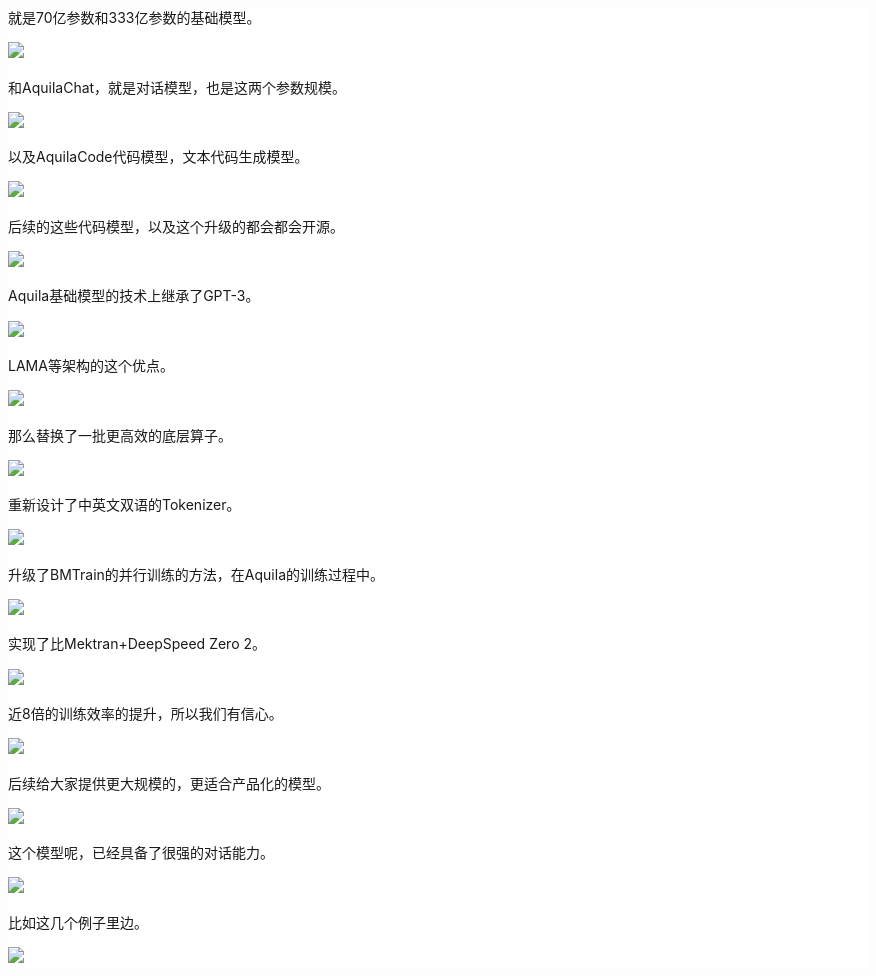 就是70亿参数和333亿参数的基础模型。

![](img/d091ad525a8ec9a0b08d6204924f6264_234.png)

和AquilaChat，就是对话模型，也是这两个参数规模。

![](img/d091ad525a8ec9a0b08d6204924f6264_236.png)

以及AquilaCode代码模型，文本代码生成模型。

![](img/d091ad525a8ec9a0b08d6204924f6264_238.png)

后续的这些代码模型，以及这个升级的都会都会开源。

![](img/d091ad525a8ec9a0b08d6204924f6264_240.png)

Aquila基础模型的技术上继承了GPT-3。

![](img/d091ad525a8ec9a0b08d6204924f6264_242.png)

LAMA等架构的这个优点。

![](img/d091ad525a8ec9a0b08d6204924f6264_244.png)

那么替换了一批更高效的底层算子。

![](img/d091ad525a8ec9a0b08d6204924f6264_246.png)

重新设计了中英文双语的Tokenizer。

![](img/d091ad525a8ec9a0b08d6204924f6264_248.png)

升级了BMTrain的并行训练的方法，在Aquila的训练过程中。

![](img/d091ad525a8ec9a0b08d6204924f6264_250.png)

实现了比Mektran+DeepSpeed Zero 2。

![](img/d091ad525a8ec9a0b08d6204924f6264_252.png)

近8倍的训练效率的提升，所以我们有信心。

![](img/d091ad525a8ec9a0b08d6204924f6264_254.png)

后续给大家提供更大规模的，更适合产品化的模型。

![](img/d091ad525a8ec9a0b08d6204924f6264_256.png)

这个模型呢，已经具备了很强的对话能力。

![](img/d091ad525a8ec9a0b08d6204924f6264_258.png)

比如这几个例子里边。

![](img/d091ad525a8ec9a0b08d6204924f6264_260.png)
